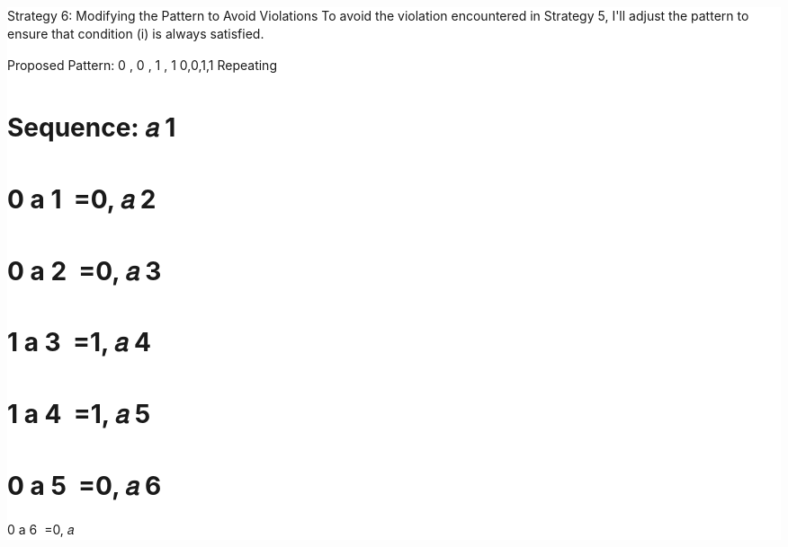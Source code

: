 Strategy 6: Modifying the Pattern to Avoid Violations
To avoid the violation encountered in Strategy 5, I'll adjust the pattern to ensure that condition (i) is always satisfied.

Proposed Pattern: 
0
,
0
,
1
,
1
0,0,1,1 Repeating

Sequence: 
𝑎
1
=
0
a 
1
​
 =0, 
𝑎
2
=
0
a 
2
​
 =0, 
𝑎
3
=
1
a 
3
​
 =1, 
𝑎
4
=
1
a 
4
​
 =1, 
𝑎
5
=
0
a 
5
​
 =0, 
𝑎
6
=
0
a 
6
​
 =0, 
𝑎